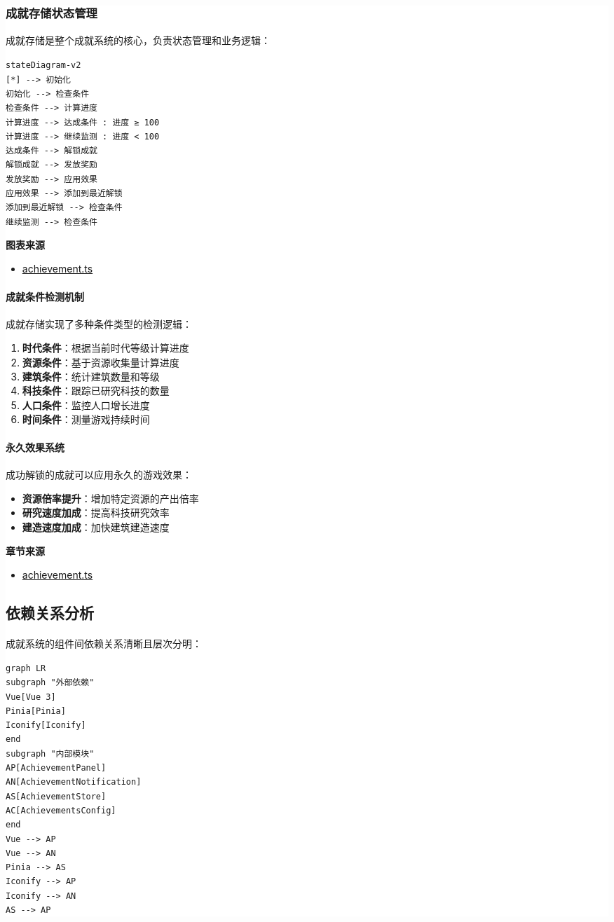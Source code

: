 ### 成就存储状态管理

成就存储是整个成就系统的核心，负责状态管理和业务逻辑：

```mermaid
stateDiagram-v2
[*] --> 初始化
初始化 --> 检查条件
检查条件 --> 计算进度
计算进度 --> 达成条件 : 进度 ≥ 100
计算进度 --> 继续监测 : 进度 < 100
达成条件 --> 解锁成就
解锁成就 --> 发放奖励
发放奖励 --> 应用效果
应用效果 --> 添加到最近解锁
添加到最近解锁 --> 检查条件
继续监测 --> 检查条件
```

**图表来源**
- [achievement.ts](file://civilization-game/src/stores/achievement.ts#L60-L120)

#### 成就条件检测机制

成就存储实现了多种条件类型的检测逻辑：

1. **时代条件**：根据当前时代等级计算进度
2. **资源条件**：基于资源收集量计算进度
3. **建筑条件**：统计建筑数量和等级
4. **科技条件**：跟踪已研究科技的数量
5. **人口条件**：监控人口增长进度
6. **时间条件**：测量游戏持续时间

#### 永久效果系统

成功解锁的成就可以应用永久的游戏效果：

- **资源倍率提升**：增加特定资源的产出倍率
- **研究速度加成**：提高科技研究效率
- **建造速度加成**：加快建筑建造速度

**章节来源**
- [achievement.ts](file://civilization-game/src/stores/achievement.ts#L60-L200)

## 依赖关系分析

成就系统的组件间依赖关系清晰且层次分明：

```mermaid
graph LR
subgraph "外部依赖"
Vue[Vue 3]
Pinia[Pinia]
Iconify[Iconify]
end
subgraph "内部模块"
AP[AchievementPanel]
AN[AchievementNotification]
AS[AchievementStore]
AC[AchievementsConfig]
end
Vue --> AP
Vue --> AN
Pinia --> AS
Iconify --> AP
Iconify --> AN
AS --> AP
```